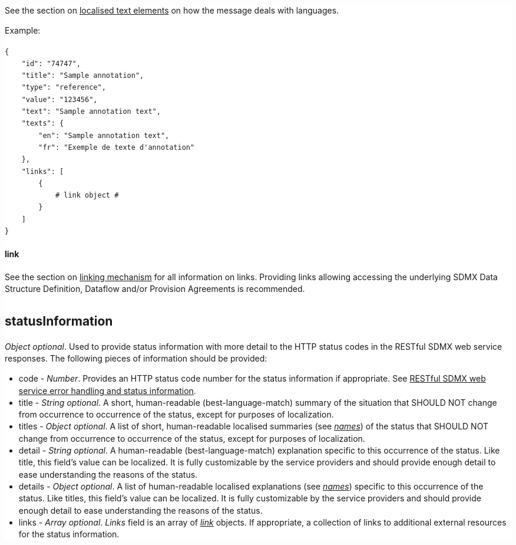 See the section on [localised text elements](#localised-text-elements) on how the message deals with languages.

Example:

	{
		"id": "74747",
		"title": "Sample annotation",
		"type": "reference",
		"value": "123456",
		"text": "Sample annotation text",
		"texts": {
			"en": "Sample annotation text",
			"fr": "Exemple de texte d'annotation"
		},
		"links": [
			{
				# link object #
			}
		]
	}

#### link

See the section on [linking mechanism](#linking-mechanism) for all information on links.
Providing links allowing accessing the underlying SDMX Data Structure Definition, Dataflow
and/or Provision Agreements is recommended.

## statusInformation

*Object* *optional*. Used to provide status information with more detail to the HTTP status codes in the RESTful SDMX web service responses. The following pieces of information should be provided:

* code - *Number*. Provides an HTTP status code number for the status information if appropriate. See [RESTful SDMX web service error handling and status information](https://github.com/sdmx-twg/sdmx-rest/blob/master/doc/status.md).
* title - *String* *optional*. A short, human-readable (best-language-match) summary of the situation that SHOULD NOT change from occurrence to occurrence of the status, except for purposes of localization.
* titles - *Object* *optional*. A list of short, human-readable localised summaries (see *[names](#names)*) of the status that SHOULD NOT change from occurrence to occurrence of the status, except for purposes of localization.
* detail - *String* *optional*. A human-readable (best-language-match) explanation specific to this occurrence of the status. Like title, this field’s value can be localized. It is fully customizable by the service providers and should provide enough detail to ease understanding the reasons of the status.
* details - *Object* *optional*. A list of human-readable localised explanations (see *[names](#names)*) specific to this occurrence of the status. Like titles, this field’s value can be localized. It is fully customizable by the service providers and should provide enough detail to ease understanding the reasons of the status.
* links - *Array* *optional*. *Links* field is an array of *[link](#link)* objects. If appropriate, a collection of links to additional external resources for the status information.
